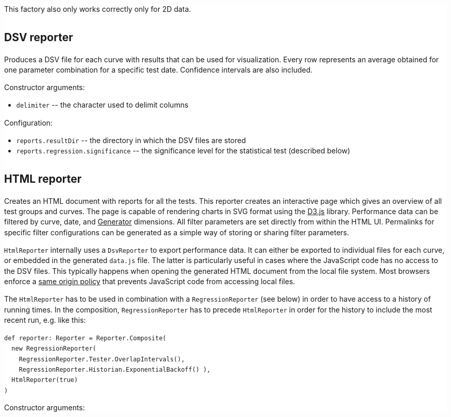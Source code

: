This factory also only works correctly only for 2D data.


## DSV reporter

Produces a DSV file for each curve with results that can be used for visualization.
Every row represents an average obtained for one parameter combination for a specific
test date. Confidence intervals are also included.

Constructor arguments:

- `delimiter` -- the character used to delimit columns

Configuration:

- `reports.resultDir` -- the directory in which the DSV files are stored
- `reports.regression.significance` -- the significance level for the statistical test (described below)


## HTML reporter

Creates an HTML document with reports for all the tests.
This reporter creates an interactive page which gives an overview of all test groups and
curves. The page is capable of rendering charts in SVG format
using the [D3.js](http://d3js.org/) library.
Performance data can be filtered by curve, date, and
[Generator](/scalameter/home/gettingstarted/0.7/generators) dimensions.
All filter parameters are set directly from within the HTML UI.
Permalinks for specific filter configurations can be generated as a simple way of
storing or sharing filter parameters.

`HtmlReporter` internally uses a `DsvReporter` to export performance data.
It can either be exported to individual files for each curve,
or embedded in the generated `data.js` file.
The latter is particularly useful in cases where the JavaScript code has no access
to the DSV files.
This typically happens when opening the generated HTML document from the local file
system. Most browsers enforce a
[same origin policy](http://en.wikipedia.org/wiki/Same_origin_policy)
that prevents JavaScript code from accessing local files.

The `HtmlReporter` has to be used in combination with a `RegressionReporter`
(see below) in order to have access to a history of running times.
In the composition, `RegressionReporter` has to precede `HtmlReporter`
in order for the history to include the most recent run, e.g. like this:

    def reporter: Reporter = Reporter.Composite(
      new RegressionReporter(
        RegressionReporter.Tester.OverlapIntervals(),
        RegressionReporter.Historian.ExponentialBackoff() ),
      HtmlReporter(true)
    )


Constructor arguments:
